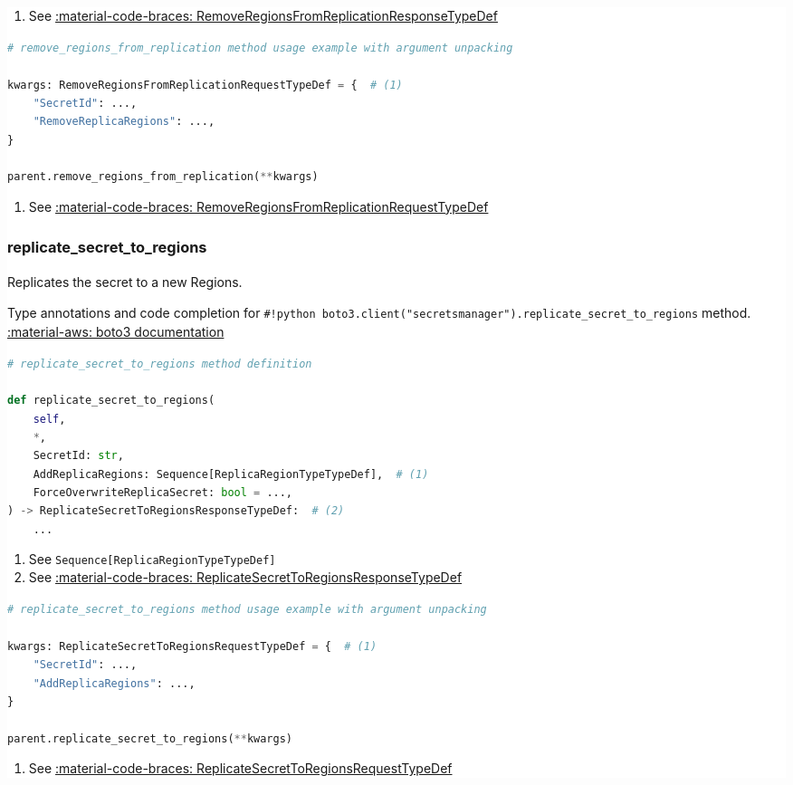 1. See [:material-code-braces: RemoveRegionsFromReplicationResponseTypeDef](./type_defs.md#removeregionsfromreplicationresponsetypedef)


```python
# remove_regions_from_replication method usage example with argument unpacking

kwargs: RemoveRegionsFromReplicationRequestTypeDef = {  # (1)
    "SecretId": ...,
    "RemoveReplicaRegions": ...,
}

parent.remove_regions_from_replication(**kwargs)
```

1. See [:material-code-braces: RemoveRegionsFromReplicationRequestTypeDef](./type_defs.md#removeregionsfromreplicationrequesttypedef)

### replicate\_secret\_to\_regions

Replicates the secret to a new Regions.

Type annotations and code completion for `#!python boto3.client("secretsmanager").replicate_secret_to_regions` method.
[:material-aws: boto3 documentation](https://boto3.amazonaws.com/v1/documentation/api/latest/reference/services/secretsmanager/client/replicate_secret_to_regions.html)

```python
# replicate_secret_to_regions method definition

def replicate_secret_to_regions(
    self,
    *,
    SecretId: str,
    AddReplicaRegions: Sequence[ReplicaRegionTypeTypeDef],  # (1)
    ForceOverwriteReplicaSecret: bool = ...,
) -> ReplicateSecretToRegionsResponseTypeDef:  # (2)
    ...
```

1. See `Sequence[ReplicaRegionTypeTypeDef]`
2. See [:material-code-braces: ReplicateSecretToRegionsResponseTypeDef](./type_defs.md#replicatesecrettoregionsresponsetypedef)


```python
# replicate_secret_to_regions method usage example with argument unpacking

kwargs: ReplicateSecretToRegionsRequestTypeDef = {  # (1)
    "SecretId": ...,
    "AddReplicaRegions": ...,
}

parent.replicate_secret_to_regions(**kwargs)
```

1. See [:material-code-braces: ReplicateSecretToRegionsRequestTypeDef](./type_defs.md#replicatesecrettoregionsrequesttypedef)
